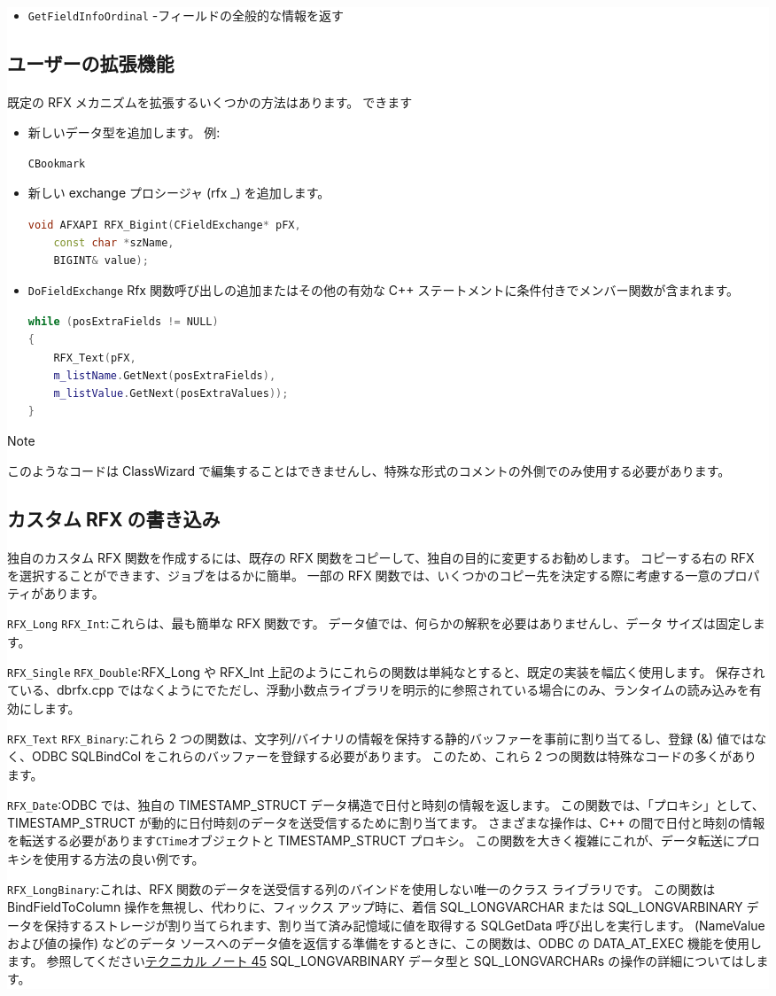 - `GetFieldInfoOrdinal` -フィールドの全般的な情報を返す

## <a name="user-extensions"></a>ユーザーの拡張機能

既定の RFX メカニズムを拡張するいくつかの方法はあります。 できます

- 新しいデータ型を追加します。 例:

    ```cpp
    CBookmark
    ```

- 新しい exchange プロシージャ (rfx _) を追加します。

    ```cpp
    void AFXAPI RFX_Bigint(CFieldExchange* pFX,
        const char *szName,
        BIGINT& value);
    ```

- `DoFieldExchange` Rfx 関数呼び出しの追加またはその他の有効な C++ ステートメントに条件付きでメンバー関数が含まれます。

    ```cpp
    while (posExtraFields != NULL)
    {
        RFX_Text(pFX,
        m_listName.GetNext(posExtraFields),
        m_listValue.GetNext(posExtraValues));
    }
    ```

> [!NOTE]
> このようなコードは ClassWizard で編集することはできませんし、特殊な形式のコメントの外側でのみ使用する必要があります。

## <a name="writing-a-custom-rfx"></a>カスタム RFX の書き込み

独自のカスタム RFX 関数を作成するには、既存の RFX 関数をコピーして、独自の目的に変更するお勧めします。 コピーする右の RFX を選択することができます、ジョブをはるかに簡単。 一部の RFX 関数では、いくつかのコピー先を決定する際に考慮する一意のプロパティがあります。

`RFX_Long` `RFX_Int`:これらは、最も簡単な RFX 関数です。 データ値では、何らかの解釈を必要はありませんし、データ サイズは固定します。

`RFX_Single` `RFX_Double`:RFX_Long や RFX_Int 上記のようにこれらの関数は単純なとすると、既定の実装を幅広く使用します。 保存されている、dbrfx.cpp ではなくようにでただし、浮動小数点ライブラリを明示的に参照されている場合にのみ、ランタイムの読み込みを有効にします。

`RFX_Text` `RFX_Binary`:これら 2 つの関数は、文字列/バイナリの情報を保持する静的バッファーを事前に割り当てるし、登録 (&) 値ではなく、ODBC SQLBindCol をこれらのバッファーを登録する必要があります。 このため、これら 2 つの関数は特殊なコードの多くがあります。

`RFX_Date`:ODBC では、独自の TIMESTAMP_STRUCT データ構造で日付と時刻の情報を返します。 この関数では、「プロキシ」として、TIMESTAMP_STRUCT が動的に日付時刻のデータを送受信するために割り当てます。 さまざまな操作は、C++ の間で日付と時刻の情報を転送する必要があります`CTime`オブジェクトと TIMESTAMP_STRUCT プロキシ。 この関数を大きく複雑にこれが、データ転送にプロキシを使用する方法の良い例です。

`RFX_LongBinary`:これは、RFX 関数のデータを送受信する列のバインドを使用しない唯一のクラス ライブラリです。 この関数は BindFieldToColumn 操作を無視し、代わりに、フィックス アップ時に、着信 SQL_LONGVARCHAR または SQL_LONGVARBINARY データを保持するストレージが割り当てられます、割り当て済み記憶域に値を取得する SQLGetData 呼び出しを実行します。 (NameValue および値の操作) などのデータ ソースへのデータ値を返信する準備をするときに、この関数は、ODBC の DATA_AT_EXEC 機能を使用します。 参照してください[テクニカル ノート 45](../mfc/tn045-mfc-database-support-for-long-varchar-varbinary.md) SQL_LONGVARBINARY データ型と SQL_LONGVARCHARs の操作の詳細についてはします。
